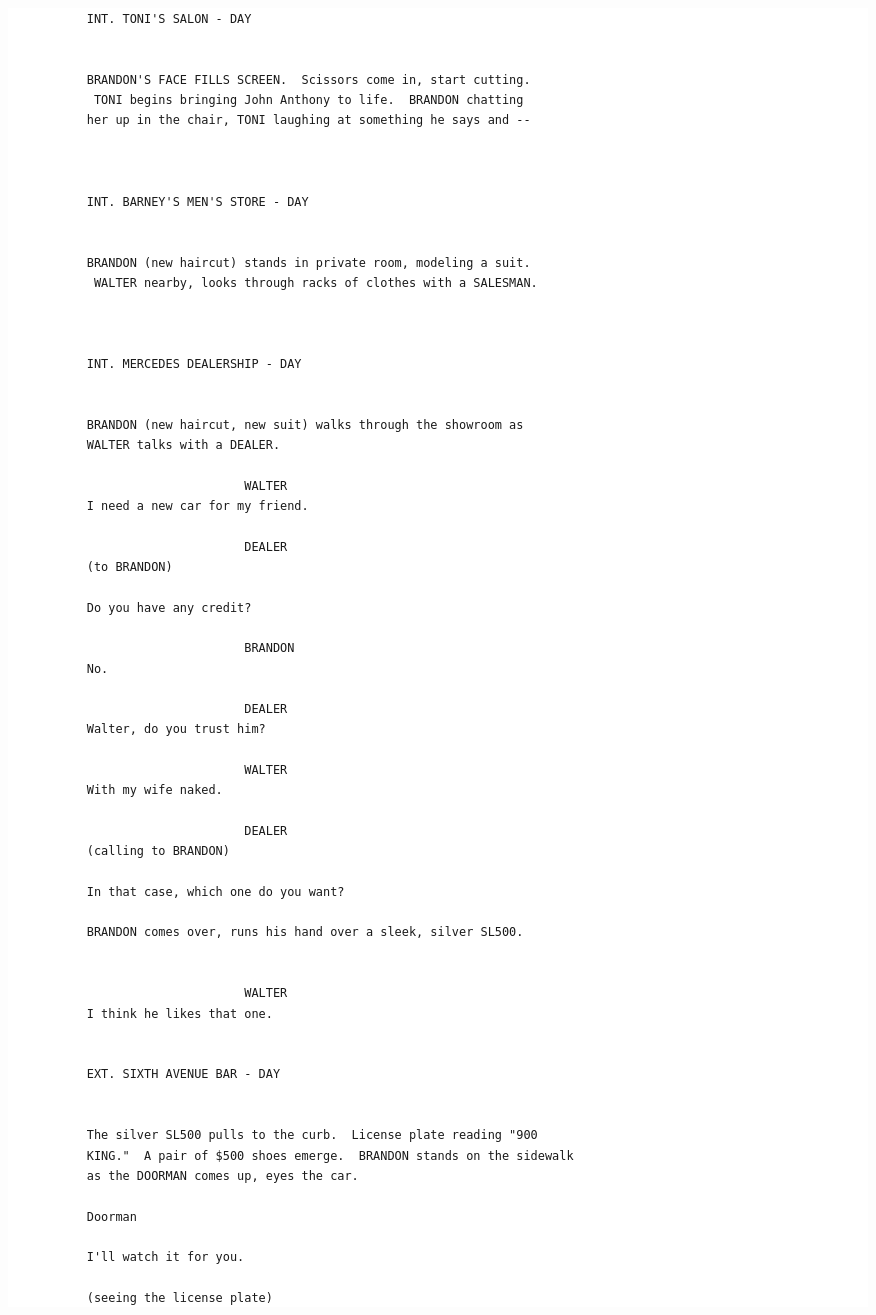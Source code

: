 
               INT. TONI'S SALON - DAY


               BRANDON'S FACE FILLS SCREEN.  Scissors come in, start cutting. 
                TONI begins bringing John Anthony to life.  BRANDON chatting 
               her up in the chair, TONI laughing at something he says and -- 
               
 

               INT. BARNEY'S MEN'S STORE - DAY


               BRANDON (new haircut) stands in private room, modeling a suit. 
                WALTER nearby, looks through racks of clothes with a SALESMAN.
 
               

               INT. MERCEDES DEALERSHIP - DAY


               BRANDON (new haircut, new suit) walks through the showroom as 
               WALTER talks with a DEALER.
 
                                     WALTER
               I need a new car for my friend.

                                     DEALER
               (to BRANDON)

               Do you have any credit?

                                     BRANDON
               No.

                                     DEALER
               Walter, do you trust him?

                                     WALTER
               With my wife naked.

                                     DEALER
               (calling to BRANDON)

               In that case, which one do you want?

               BRANDON comes over, runs his hand over a sleek, silver SL500.
 
               
                                     WALTER
               I think he likes that one.


               EXT. SIXTH AVENUE BAR - DAY


               The silver SL500 pulls to the curb.  License plate reading "900 
               KING."  A pair of $500 shoes emerge.  BRANDON stands on the sidewalk 
               as the DOORMAN comes up, eyes the car.
 
               Doorman

               I'll watch it for you.

               (seeing the license plate)
